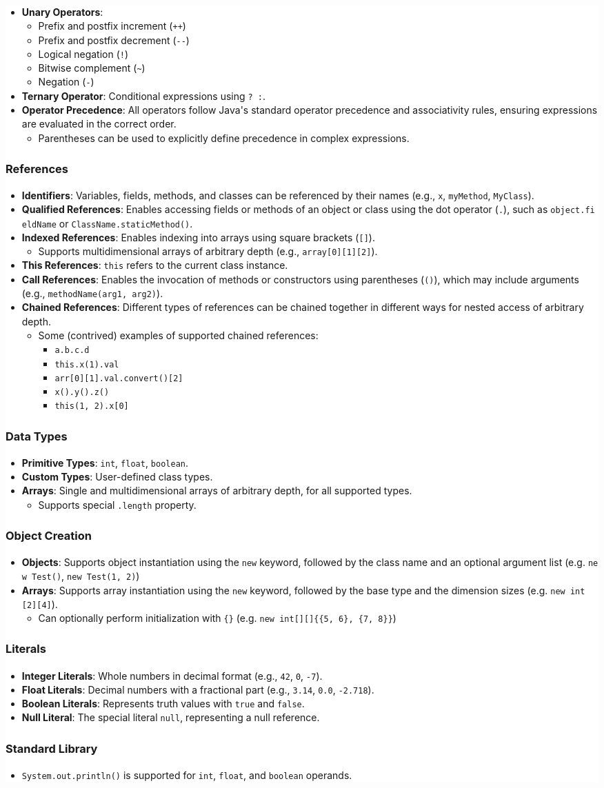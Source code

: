 - **Unary Operators**: 
  - Prefix and postfix increment (`++`)
  - Prefix and postfix decrement (`--`)
  - Logical negation (`!`)
  - Bitwise complement (`~`)
  - Negation (`-`)
- **Ternary Operator**: Conditional expressions using `? :`.
- **Operator Precedence**: All operators follow Java's standard operator precedence and associativity rules, ensuring expressions are evaluated in the correct order.
  - Parentheses can be used to explicitly define precedence in complex expressions.

### References
- **Identifiers**: Variables, fields, methods, and classes can be referenced by their names (e.g., `x`, `myMethod`, `MyClass`).
- **Qualified References**: Enables accessing fields or methods of an object or class using the dot operator (`.`), such as `object.fieldName` or `ClassName.staticMethod()`.
- **Indexed References**: Enables indexing into arrays using square brackets (`[]`).
  - Supports multidimensional arrays of arbitrary depth (e.g., `array[0][1][2]`).
- **This References**: `this` refers to the current class instance.
- **Call References**: Enables the invocation of methods or constructors using parentheses (`()`), which may include arguments (e.g., `methodName(arg1, arg2)`).
- **Chained References**: Different types of references can be chained together in different ways for nested access of arbitrary depth. 
  - Some (contrived) examples of supported chained references:
    - `a.b.c.d`
    - `this.x(1).val`
    - `arr[0][1].val.convert()[2]`
    - `x().y().z()`
    - `this(1, 2).x[0]`

### Data Types
- **Primitive Types**: `int`, `float`, `boolean`.
- **Custom Types**: User-defined class types.
- **Arrays**: Single and multidimensional arrays of arbitrary depth, for all supported types.
  - Supports special `.length` property.

### Object Creation
- **Objects**: Supports object instantiation using the `new` keyword, followed by the class name and an optional argument list (e.g. `new Test()`, `new Test(1, 2)`)
- **Arrays**: Supports array instantiation using the `new` keyword, followed by the base type and the dimension sizes (e.g. `new int[2][4]`).
  - Can optionally perform initialization with `{}` (e.g. `new int[][]{{5, 6}, {7, 8}}`)

### Literals
- **Integer Literals**: Whole numbers in decimal format (e.g., `42`, `0`, `-7`).
- **Float Literals**: Decimal numbers with a fractional part (e.g., `3.14`, `0.0`, `-2.718`).
- **Boolean Literals**: Represents truth values with `true` and `false`.
- **Null Literal**: The special literal `null`, representing a null reference.

### Standard Library
- `System.out.println()` is supported for `int`, `float`, and `boolean` operands.


[^1]: Save `jackson-dataformat-yaml` for YAML processing, `picocli` for CLI functionality, and UNC's COMP 520 for the initial version of the `ast` package.
[^2]: Caret placement, in particular, is prone to divergence.
[^3]: The choice of JVM spec was largely arbitrary, as no Java 8+ features are supported yet.
[^4]: Technically, references to the String type are allowed, to enable the main method - but that's it.
[^5]: Note that a `.java` source file can contain multiple classes - in that case, multiple ASTs will be constructed from the file. Once that occurs, there is no logically coupling between those classes, they are then processed independently.
[^6]: The only error scenario considered immediately unrecoverable by the Parser is encountering an unexpected end-of-file (EOF) token before the 
[^7]: This delayed insertion is critical because the AST traversal does not always produce instructions in the exact order
[^8]: Thereby requiring each supported OpCode to be mapped to a corresponding StackTransformation - for each instruction, the
[^9]: Probably not completely correctly, especially when dealing with uninitialized variables.